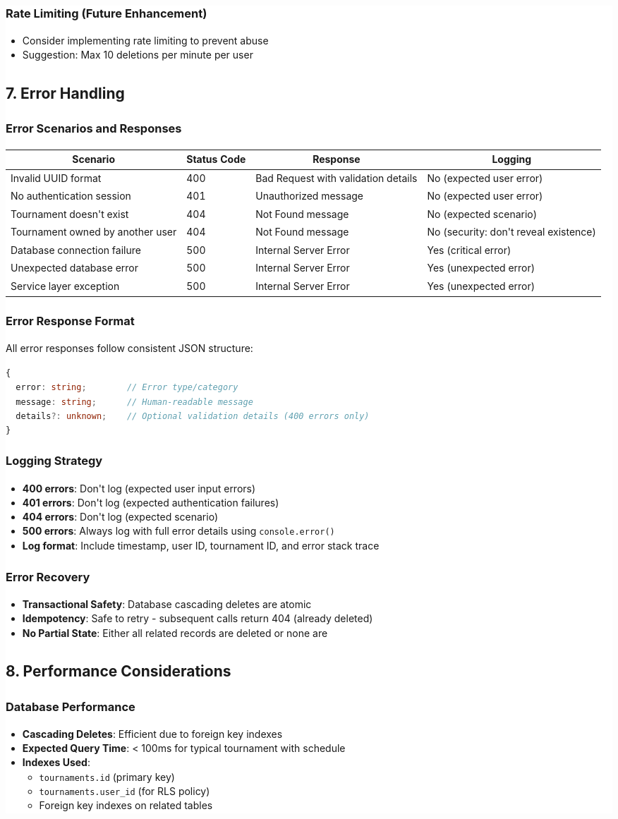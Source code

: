 ### Rate Limiting (Future Enhancement)
- Consider implementing rate limiting to prevent abuse
- Suggestion: Max 10 deletions per minute per user

## 7. Error Handling

### Error Scenarios and Responses

| Scenario | Status Code | Response | Logging |
|----------|-------------|----------|---------|
| Invalid UUID format | 400 | Bad Request with validation details | No (expected user error) |
| No authentication session | 401 | Unauthorized message | No (expected user error) |
| Tournament doesn't exist | 404 | Not Found message | No (expected scenario) |
| Tournament owned by another user | 404 | Not Found message | No (security: don't reveal existence) |
| Database connection failure | 500 | Internal Server Error | Yes (critical error) |
| Unexpected database error | 500 | Internal Server Error | Yes (unexpected error) |
| Service layer exception | 500 | Internal Server Error | Yes (unexpected error) |

### Error Response Format
All error responses follow consistent JSON structure:
```typescript
{
  error: string;        // Error type/category
  message: string;      // Human-readable message
  details?: unknown;    // Optional validation details (400 errors only)
}
```

### Logging Strategy
- **400 errors**: Don't log (expected user input errors)
- **401 errors**: Don't log (expected authentication failures)
- **404 errors**: Don't log (expected scenario)
- **500 errors**: Always log with full error details using `console.error()`
- **Log format**: Include timestamp, user ID, tournament ID, and error stack trace

### Error Recovery
- **Transactional Safety**: Database cascading deletes are atomic
- **Idempotency**: Safe to retry - subsequent calls return 404 (already deleted)
- **No Partial State**: Either all related records are deleted or none are

## 8. Performance Considerations

### Database Performance
- **Cascading Deletes**: Efficient due to foreign key indexes
- **Expected Query Time**: < 100ms for typical tournament with schedule
- **Indexes Used**:
  - `tournaments.id` (primary key)
  - `tournaments.user_id` (for RLS policy)
  - Foreign key indexes on related tables
